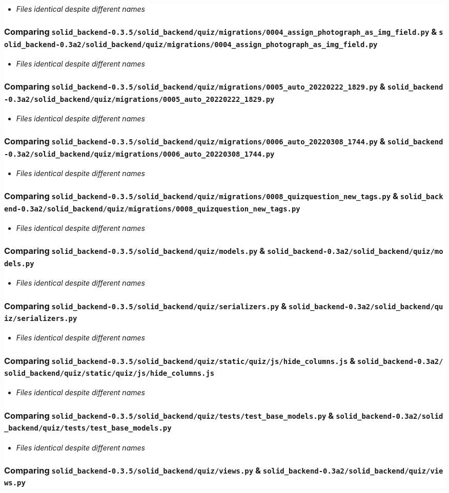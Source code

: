  * *Files identical despite different names*

### Comparing `solid_backend-0.3.5/solid_backend/quiz/migrations/0004_assign_photograph_as_img_field.py` & `solid_backend-0.3a2/solid_backend/quiz/migrations/0004_assign_photograph_as_img_field.py`

 * *Files identical despite different names*

### Comparing `solid_backend-0.3.5/solid_backend/quiz/migrations/0005_auto_20220222_1829.py` & `solid_backend-0.3a2/solid_backend/quiz/migrations/0005_auto_20220222_1829.py`

 * *Files identical despite different names*

### Comparing `solid_backend-0.3.5/solid_backend/quiz/migrations/0006_auto_20220308_1744.py` & `solid_backend-0.3a2/solid_backend/quiz/migrations/0006_auto_20220308_1744.py`

 * *Files identical despite different names*

### Comparing `solid_backend-0.3.5/solid_backend/quiz/migrations/0008_quizquestion_new_tags.py` & `solid_backend-0.3a2/solid_backend/quiz/migrations/0008_quizquestion_new_tags.py`

 * *Files identical despite different names*

### Comparing `solid_backend-0.3.5/solid_backend/quiz/models.py` & `solid_backend-0.3a2/solid_backend/quiz/models.py`

 * *Files identical despite different names*

### Comparing `solid_backend-0.3.5/solid_backend/quiz/serializers.py` & `solid_backend-0.3a2/solid_backend/quiz/serializers.py`

 * *Files identical despite different names*

### Comparing `solid_backend-0.3.5/solid_backend/quiz/static/quiz/js/hide_columns.js` & `solid_backend-0.3a2/solid_backend/quiz/static/quiz/js/hide_columns.js`

 * *Files identical despite different names*

### Comparing `solid_backend-0.3.5/solid_backend/quiz/tests/test_base_models.py` & `solid_backend-0.3a2/solid_backend/quiz/tests/test_base_models.py`

 * *Files identical despite different names*

### Comparing `solid_backend-0.3.5/solid_backend/quiz/views.py` & `solid_backend-0.3a2/solid_backend/quiz/views.py`
